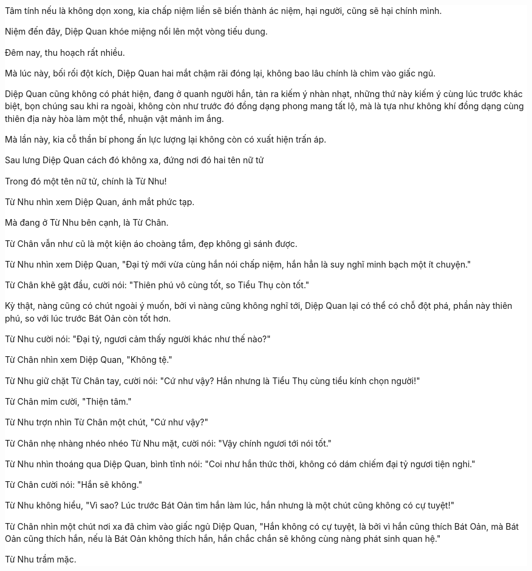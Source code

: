 Tâm tính nếu là không dọn xong, kia chấp niệm liền sẽ biến thành ác niệm, hại người, cũng sẽ hại chính mình.

Niệm đến đây, Diệp Quan khóe miệng nổi lên một vòng tiếu dung.

Đêm nay, thu hoạch rất nhiều.

Mà lúc này, bối rối đột kích, Diệp Quan hai mắt chậm rãi đóng lại, không bao lâu chính là chìm vào giấc ngủ.

Diệp Quan cũng không có phát hiện, đang ở quanh người hắn, tản ra kiếm ý nhàn nhạt, những thứ này kiếm ý cùng lúc trước khác biệt, bọn chúng sau khi ra ngoài, không còn như trước đó đồng dạng phong mang tất lộ, mà là tựa như không khí đồng dạng cùng thiên địa này hòa làm một thể, nhuận vật mảnh im ắng.

Mà lần này, kia cỗ thần bí phong ấn lực lượng lại không còn có xuất hiện trấn áp.

Sau lưng Diệp Quan cách đó không xa, đứng nơi đó hai tên nữ tử

Trong đó một tên nữ tử, chính là Từ Nhu!

Từ Nhu nhìn xem Diệp Quan, ánh mắt phức tạp.

Mà đang ở Từ Nhu bên cạnh, là Từ Chân.

Từ Chân vẫn như cũ là một kiện áo choàng tắm, đẹp không gì sánh được.

Từ Nhu nhìn xem Diệp Quan, "Đại tỷ mới vừa cùng hắn nói chấp niệm, hắn hẳn là suy nghĩ minh bạch một ít chuyện."

Từ Chân khẽ gật đầu, cười nói: "Thiên phú vô cùng tốt, so Tiểu Thụ còn tốt."

Kỳ thật, nàng cũng có chút ngoài ý muốn, bởi vì nàng cũng không nghĩ tới, Diệp Quan lại có thể có chỗ đột phá, phần này thiên phú, so với lúc trước Bát Oản còn tốt hơn.

Từ Nhu cười nói: "Đại tỷ, ngươi cảm thấy người khác như thế nào?"

Từ Chân nhìn xem Diệp Quan, "Không tệ."

Từ Nhu giữ chặt Từ Chân tay, cười nói: "Cứ như vậy? Hắn nhưng là Tiểu Thụ cùng tiểu kính chọn người!"

Từ Chân mỉm cười, "Thiện tâm."

Từ Nhu trợn nhìn Từ Chân một chút, "Cứ như vậy?"

Từ Chân nhẹ nhàng nhéo nhéo Từ Nhu mặt, cười nói: "Vậy chính ngươi tới nói tốt."

Từ Nhu nhìn thoáng qua Diệp Quan, bình tĩnh nói: "Coi như hắn thức thời, không có dám chiếm đại tỷ ngươi tiện nghi."

Từ Chân cười nói: "Hắn sẽ không."

Từ Nhu không hiểu, "Vì sao? Lúc trước Bát Oản tìm hắn làm lúc, hắn nhưng là một chút cũng không có cự tuyệt!"

Từ Chân nhìn một chút nơi xa đã chìm vào giấc ngủ Diệp Quan, "Hắn không có cự tuyệt, là bởi vì hắn cũng thích Bát Oản, mà Bát Oản cũng thích hắn, nếu là Bát Oản không thích hắn, hắn chắc chắn sẽ không cùng nàng phát sinh quan hệ."

Từ Nhu trầm mặc.
